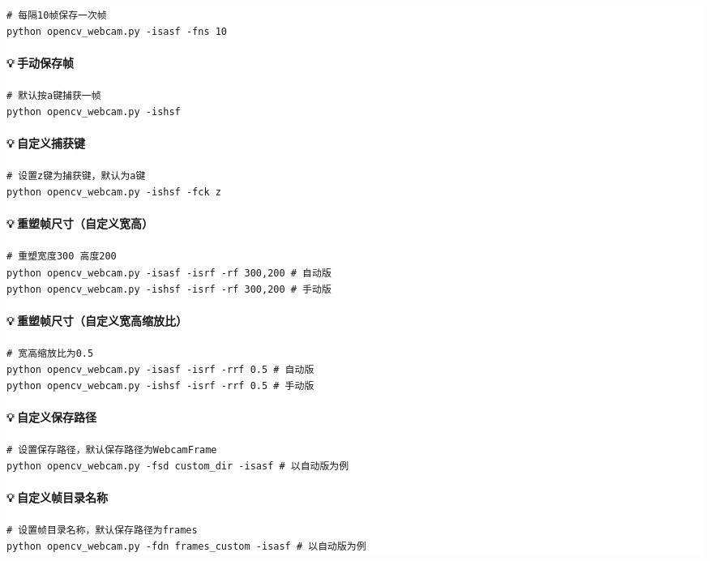 ```shell
# 每隔10帧保存一次帧
python opencv_webcam.py -isasf -fns 10
```



#### 💡 手动保存帧

```shell
# 默认按a键捕获一帧
python opencv_webcam.py -ishsf
```



#### 💡 自定义捕获键

```shell
# 设置z键为捕获键，默认为a键
python opencv_webcam.py -ishsf -fck z
```



#### 💡 重塑帧尺寸（自定义宽高）

```shell
# 重塑宽度300 高度200
python opencv_webcam.py -isasf -isrf -rf 300,200 # 自动版
python opencv_webcam.py -ishsf -isrf -rf 300,200 # 手动版
```



#### 💡 重塑帧尺寸（自定义宽高缩放比）

```shell
# 宽高缩放比为0.5
python opencv_webcam.py -isasf -isrf -rrf 0.5 # 自动版
python opencv_webcam.py -ishsf -isrf -rrf 0.5 # 手动版
```



#### 💡 自定义保存路径

```shell
# 设置保存路径，默认保存路径为WebcamFrame
python opencv_webcam.py -fsd custom_dir -isasf # 以自动版为例
```



####  💡 自定义帧目录名称

```shell
# 设置帧目录名称，默认保存路径为frames
python opencv_webcam.py -fdn frames_custom -isasf # 以自动版为例
```



